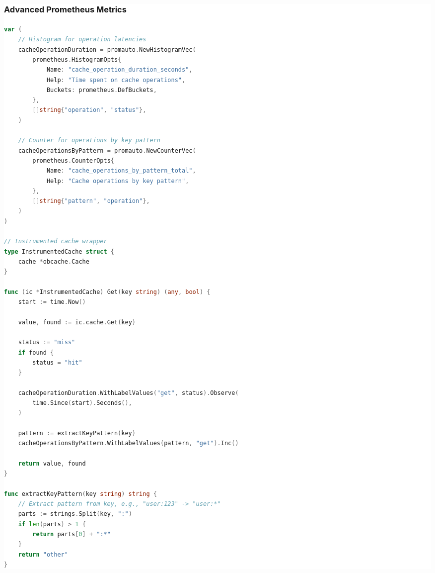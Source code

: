 ### Advanced Prometheus Metrics

```go
var (
    // Histogram for operation latencies
    cacheOperationDuration = promauto.NewHistogramVec(
        prometheus.HistogramOpts{
            Name: "cache_operation_duration_seconds",
            Help: "Time spent on cache operations",
            Buckets: prometheus.DefBuckets,
        },
        []string{"operation", "status"},
    )
    
    // Counter for operations by key pattern
    cacheOperationsByPattern = promauto.NewCounterVec(
        prometheus.CounterOpts{
            Name: "cache_operations_by_pattern_total",
            Help: "Cache operations by key pattern",
        },
        []string{"pattern", "operation"},
    )
)

// Instrumented cache wrapper
type InstrumentedCache struct {
    cache *obcache.Cache
}

func (ic *InstrumentedCache) Get(key string) (any, bool) {
    start := time.Now()
    
    value, found := ic.cache.Get(key)
    
    status := "miss"
    if found {
        status = "hit"
    }
    
    cacheOperationDuration.WithLabelValues("get", status).Observe(
        time.Since(start).Seconds(),
    )
    
    pattern := extractKeyPattern(key)
    cacheOperationsByPattern.WithLabelValues(pattern, "get").Inc()
    
    return value, found
}

func extractKeyPattern(key string) string {
    // Extract pattern from key, e.g., "user:123" -> "user:*"
    parts := strings.Split(key, ":")
    if len(parts) > 1 {
        return parts[0] + ":*"
    }
    return "other"
}
```

